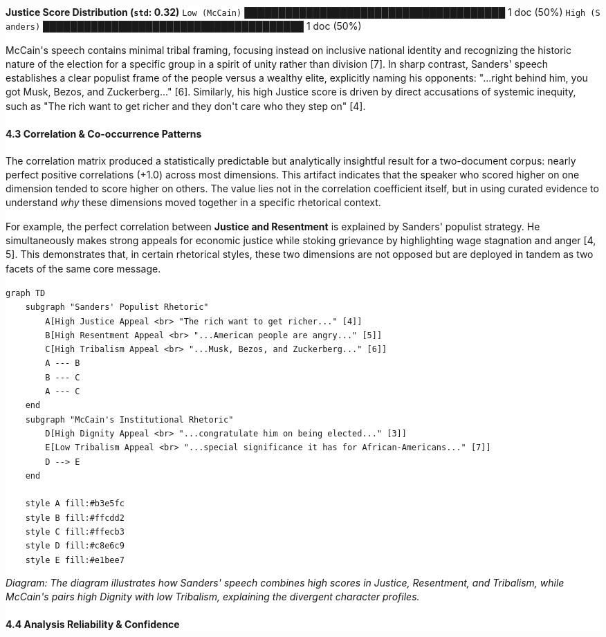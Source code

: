 **Justice Score Distribution (`std`: 0.32)**
`Low (McCain)`    ██████████████████████████████████████ 1 doc (50%)
`High (Sanders)`  ██████████████████████████████████████ 1 doc (50%)

McCain's speech contains minimal tribal framing, focusing instead on inclusive national identity and recognizing the historic nature of the election for a specific group in a spirit of unity rather than division [7]. In sharp contrast, Sanders' speech establishes a clear populist frame of the people versus a wealthy elite, explicitly naming his opponents: "...right behind him, you got Musk, Bezos, and Zuckerberg..." [6]. Similarly, his high Justice score is driven by direct accusations of systemic inequity, such as "The rich want to get richer and they don't care who they step on" [4].

#### **4.3 Correlation & Co-occurrence Patterns**

The correlation matrix produced a statistically predictable but analytically insightful result for a two-document corpus: nearly perfect positive correlations (+1.0) across most dimensions. This artifact indicates that the speaker who scored higher on one dimension tended to score higher on others. The value lies not in the correlation coefficient itself, but in using curated evidence to understand *why* these dimensions moved together in a specific rhetorical context.

For example, the perfect correlation between **Justice and Resentment** is explained by Sanders' populist strategy. He simultaneously makes strong appeals for economic justice while stoking grievance by highlighting wage stagnation and anger [4, 5]. This demonstrates that, in certain rhetorical styles, these two dimensions are not opposed but are deployed in tandem as two facets of the same core message.

```mermaid
graph TD
    subgraph "Sanders' Populist Rhetoric"
        A[High Justice Appeal <br> "The rich want to get richer..." [4]]
        B[High Resentment Appeal <br> "...American people are angry..." [5]]
        C[High Tribalism Appeal <br> "...Musk, Bezos, and Zuckerberg..." [6]]
        A --- B
        B --- C
        A --- C
    end
    subgraph "McCain's Institutional Rhetoric"
        D[High Dignity Appeal <br> "...congratulate him on being elected..." [3]]
        E[Low Tribalism Appeal <br> "...special significance it has for African-Americans..." [7]]
        D --> E
    end

    style A fill:#b3e5fc
    style B fill:#ffcdd2
    style C fill:#ffecb3
    style D fill:#c8e6c9
    style E fill:#e1bee7

```
*Diagram: The diagram illustrates how Sanders' speech combines high scores in Justice, Resentment, and Tribalism, while McCain's pairs high Dignity with low Tribalism, explaining the divergent character profiles.*

#### **4.4 Analysis Reliability & Confidence**
